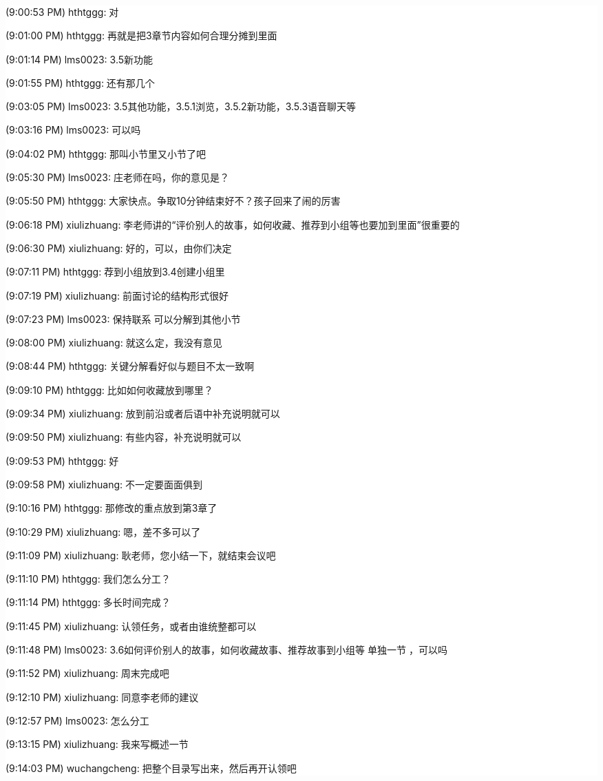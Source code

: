 (9:00:53 PM) hthtggg: 对

(9:01:00 PM) hthtggg: 再就是把3章节内容如何合理分摊到里面

(9:01:14 PM) lms0023: 3.5新功能

(9:01:55 PM) hthtggg: 还有那几个

(9:03:05 PM) lms0023: 3.5其他功能，3.5.1浏览，3.5.2新功能，3.5.3语音聊天等

(9:03:16 PM) lms0023: 可以吗

(9:04:02 PM) hthtggg: 那叫小节里又小节了吧

(9:05:30 PM) lms0023: 庄老师在吗，你的意见是？

(9:05:50 PM) hthtggg: 大家快点。争取10分钟结束好不？孩子回来了闹的厉害

(9:06:18 PM) xiulizhuang: 李老师讲的“评价别人的故事，如何收藏、推荐到小组等也要加到里面”很重要的

(9:06:30 PM) xiulizhuang: 好的，可以，由你们决定

(9:07:11 PM) hthtggg: 荐到小组放到3.4创建小组里

(9:07:19 PM) xiulizhuang: 前面讨论的结构形式很好

(9:07:23 PM) lms0023: 保持联系  可以分解到其他小节

(9:08:00 PM) xiulizhuang: 就这么定，我没有意见

(9:08:44 PM) hthtggg: 关键分解看好似与题目不太一致啊

(9:09:10 PM) hthtggg: 比如如何收藏放到哪里？

(9:09:34 PM) xiulizhuang: 放到前沿或者后语中补充说明就可以

(9:09:50 PM) xiulizhuang: 有些内容，补充说明就可以

(9:09:53 PM) hthtggg: 好

(9:09:58 PM) xiulizhuang: 不一定要面面俱到

(9:10:16 PM) hthtggg: 那修改的重点放到第3章了

(9:10:29 PM) xiulizhuang: 嗯，差不多可以了

(9:11:09 PM) xiulizhuang: 耿老师，您小结一下，就结束会议吧

(9:11:10 PM) hthtggg: 我们怎么分工？

(9:11:14 PM) hthtggg: 多长时间完成？

(9:11:45 PM) xiulizhuang: 认领任务，或者由谁统整都可以

(9:11:48 PM) lms0023: 3.6如何评价别人的故事，如何收藏故事、推荐故事到小组等 单独一节 ，可以吗

(9:11:52 PM) xiulizhuang: 周末完成吧

(9:12:10 PM) xiulizhuang: 同意李老师的建议

(9:12:57 PM) lms0023: 怎么分工

(9:13:15 PM) xiulizhuang: 我来写概述一节

(9:14:03 PM) wuchangcheng: 把整个目录写出来，然后再开认领吧
